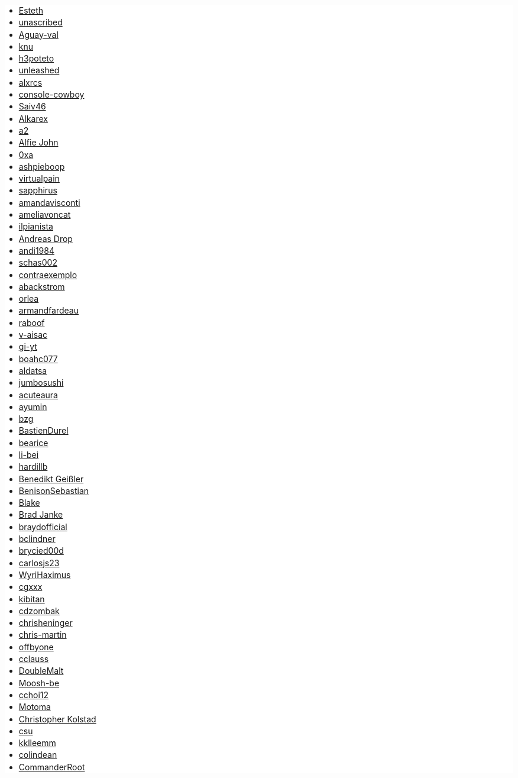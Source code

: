 * [Esteth](https://github.com/Esteth)
* [unascribed](https://github.com/unascribed)
* [Aguay-val](https://github.com/Aguay-val)
* [knu](https://github.com/knu)
* [h3poteto](https://github.com/h3poteto)
* [unleashed](https://github.com/unleashed)
* [alxrcs](https://github.com/alxrcs)
* [console-cowboy](https://github.com/console-cowboy)
* [Saiv46](https://github.com/Saiv46)
* [Alkarex](https://github.com/Alkarex)
* [a2](https://github.com/a2)
* [Alfie John](mailto:33c6c91f3bb4a391082e8a29642cafaf@alfie.wtf)
* [0xa](https://github.com/0xa)
* [ashpieboop](https://github.com/ashpieboop)
* [virtualpain](https://github.com/virtualpain)
* [sapphirus](https://github.com/sapphirus)
* [amandavisconti](https://github.com/amandavisconti)
* [ameliavoncat](https://github.com/ameliavoncat)
* [ilpianista](https://github.com/ilpianista)
* [Andreas Drop](mailto:andy@remline.de)
* [andi1984](https://github.com/andi1984)
* [schas002](https://github.com/schas002)
* [contraexemplo](https://github.com/contraexemplo)
* [abackstrom](https://github.com/abackstrom)
* [orlea](https://github.com/orlea)
* [armandfardeau](https://github.com/armandfardeau)
* [raboof](https://github.com/raboof)
* [v-aisac](https://github.com/v-aisac)
* [gi-yt](https://github.com/gi-yt)
* [boahc077](https://github.com/boahc077)
* [aldatsa](https://github.com/aldatsa)
* [jumbosushi](https://github.com/jumbosushi)
* [acuteaura](https://github.com/acuteaura)
* [ayumin](https://github.com/ayumin)
* [bzg](https://github.com/bzg)
* [BastienDurel](https://github.com/BastienDurel)
* [bearice](https://github.com/bearice)
* [li-bei](https://github.com/li-bei)
* [hardillb](https://github.com/hardillb)
* [Benedikt Geißler](mailto:benedikt@g5r.eu)
* [BenisonSebastian](https://github.com/BenisonSebastian)
* [Blake](mailto:blake.barnett@postmates.com)
* [Brad Janke](mailto:brad.janke@gmail.com)
* [braydofficial](https://github.com/braydofficial)
* [bclindner](https://github.com/bclindner)
* [brycied00d](https://github.com/brycied00d)
* [carlosjs23](https://github.com/carlosjs23)
* [WyriHaximus](https://github.com/WyriHaximus)
* [cgxxx](https://github.com/cgxxx)
* [kibitan](https://github.com/kibitan)
* [cdzombak](https://github.com/cdzombak)
* [chrisheninger](https://github.com/chrisheninger)
* [chris-martin](https://github.com/chris-martin)
* [offbyone](https://github.com/offbyone)
* [cclauss](https://github.com/cclauss)
* [DoubleMalt](https://github.com/DoubleMalt)
* [Moosh-be](https://github.com/Moosh-be)
* [cchoi12](https://github.com/cchoi12)
* [Motoma](https://github.com/Motoma)
* [Christopher Kolstad](mailto:christopher.kolstad@finn.no)
* [csu](https://github.com/csu)
* [kklleemm](https://github.com/kklleemm)
* [colindean](https://github.com/colindean)
* [CommanderRoot](https://github.com/CommanderRoot)